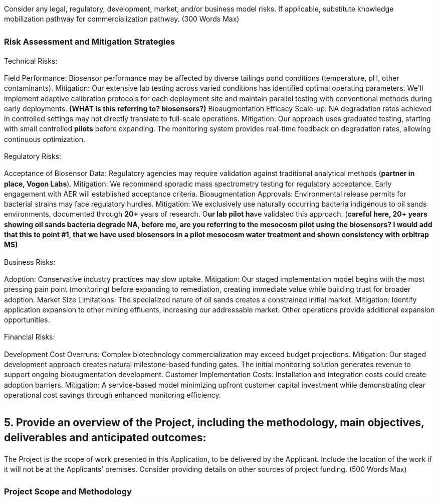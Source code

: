 Consider any legal, regulatory, development, market, and/or business model risks. If applicable, substitute knowledge mobilization pathway for commercialization pathway. (300 Words Max)

### Risk Assessment and Mitigation Strategies

Technical Risks:

Field Performance: Biosensor performance may be affected by diverse tailings pond conditions (temperature, pH, other contaminants).
Mitigation: Our extensive lab testing across varied conditions has identified optimal operating parameters. We'll implement adaptive calibration protocols for each deployment site and maintain parallel testing with conventional methods during early deployments. **(WHAT is this referring to? biosensors?)**
Bioaugmentation Efficacy Scale-up: NA degradation rates achieved in controlled settings may not directly translate to full-scale operations.
Mitigation: Our approach uses graduated testing, starting with small controlled **pilots** before expanding. The monitoring system provides real-time feedback on degradation rates, allowing continuous optimization.

Regulatory Risks:

Acceptance of Biosensor Data: Regulatory agencies may require validation against traditional analytical methods (**partner in place, Vogon Labs**).
Mitigation: We recommend sporadic mass spectrometry testing for regulatory acceptance. Early engagement with AER will established acceptance criteria.
Bioaugmentation Approvals: Environmental release permits for bacterial strains may face regulatory hurdles.
Mitigation: We exclusively use naturally occurring bacteria indigenous to oil sands environments, documented through **20+** years of research. O**ur lab pilot ha**ve validated this approach. (**careful here, 20+ years showing oil sands bacteria degrade NA, before me, are you referring to the mesocosm pilot using the biosensors? I would add that this to point #1, that we have used biosensors in a pilot mesocosm water treatment and shown consistency with orbitrap MS)**

Business Risks:

Adoption: Conservative industry practices may slow uptake.
Mitigation: Our staged implementation model begins with the most pressing pain point (monitoring) before expanding to remediation, creating immediate value while building trust for broader adoption.
Market Size Limitations: The specialized nature of oil sands creates a constrained initial market.
Mitigation: Identify application expansion to other mining effluents, increasing our addressable market. Other operations provide additional expansion opportunities.

Financial Risks:

Development Cost Overruns: Complex biotechnology commercialization may exceed budget projections.
Mitigation: Our staged development approach creates natural milestone-based funding gates. The initial monitoring solution generates revenue to support ongoing bioaugmentation development.
Customer Implementation Costs: Installation and integration costs could create adoption barriers.
Mitigation: A service-based model minimizing upfront customer capital investment while demonstrating clear operational cost savings through enhanced monitoring efficiency.


## 5. Provide an overview of the Project, including the methodology, main objectives, deliverables and anticipated outcomes:
The Project is the scope of work presented in this Application, to be delivered by the Applicant. Include the location of the work if it will not be at the Applicants’ premises. Consider providing details on other sources of project funding.  (500 Words Max)
### Project Scope and Methodology
